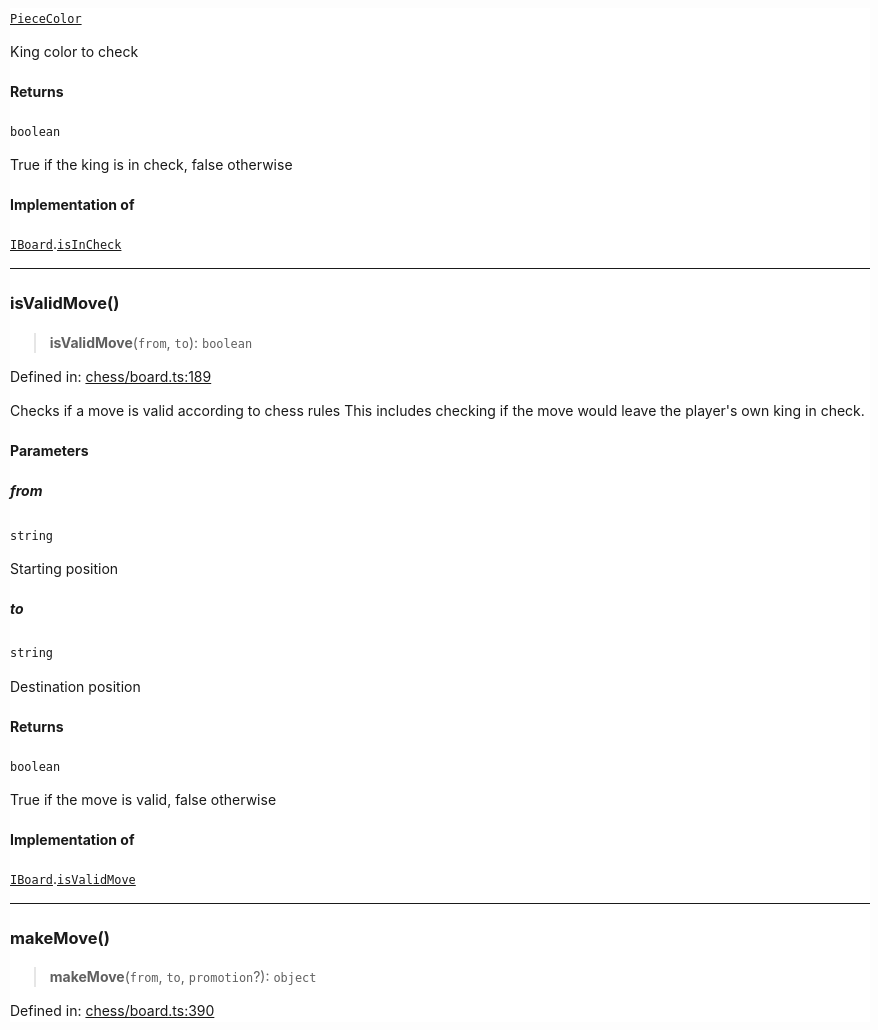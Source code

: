 [`PieceColor`](../type-aliases/PieceColor.md)

King color to check

#### Returns

`boolean`

True if the king is in check, false otherwise

#### Implementation of

[`IBoard`](../interfaces/IBoard.md).[`isInCheck`](../interfaces/IBoard.md#isincheck)

***

### isValidMove()

> **isValidMove**(`from`, `to`): `boolean`

Defined in: [chess/board.ts:189](https://github.com/cango91/gambit-chess/blob/b8ea13e4976c99c29d095eae7bc504b86f9add51/shared/src/chess/board.ts#L189)

Checks if a move is valid according to chess rules
This includes checking if the move would leave the player's own king in check.

#### Parameters

##### from

`string`

Starting position

##### to

`string`

Destination position

#### Returns

`boolean`

True if the move is valid, false otherwise

#### Implementation of

[`IBoard`](../interfaces/IBoard.md).[`isValidMove`](../interfaces/IBoard.md#isvalidmove)

***

### makeMove()

> **makeMove**(`from`, `to`, `promotion`?): `object`

Defined in: [chess/board.ts:390](https://github.com/cango91/gambit-chess/blob/b8ea13e4976c99c29d095eae7bc504b86f9add51/shared/src/chess/board.ts#L390)
